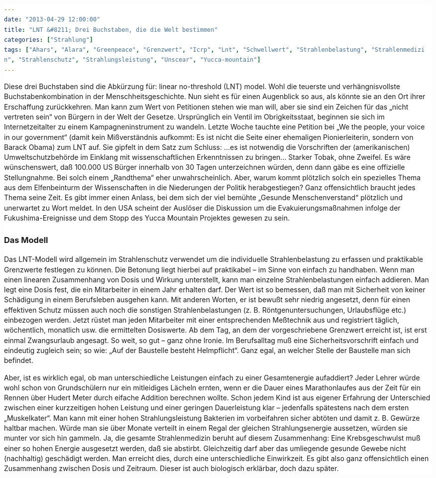 ```yaml
---
date: "2013-04-29 12:00:00"
title: "LNT &#8211; Drei Buchstaben, die die Welt bestimmen"
categories: ["Strahlung"]
tags: ["Ahars", "Alara", "Greenpeace", "Grenzwert", "Icrp", "Lnt", "Schwellwert", "Strahlenbelastung", "Strahlenmedizin", "Strahlenschutz", "Strahlungsleistung", "Unscear", "Yucca-mountain"]
---
```


Diese drei Buchstaben sind die Abkürzung für: linear no-threshold (LNT) model. Wohl die teuerste und verhängnisvollste Buchstabenkombination in der Menschheitsgeschichte. Nun sieht es für einen Augenblick so aus, als könnte sie an den Ort ihrer Erschaffung zurückkehren. Man kann zum Wert von Petitionen stehen wie man will, aber sie sind ein Zeichen für das „nicht vertreten sein“ von Bürgern in der Welt der Gesetze. Ursprünglich ein Ventil im Obrigkeitsstaat, beginnen sie sich im Internetzeitalter zu einem Kampagneninstrument zu wandeln. Letzte Woche tauchte eine Petition bei „We the people, your voice in our government“ (damit kein Mißverständnis aufkommt: Es ist nicht die Seite einer ehemaligen Pionierleiterin, sondern von Barack Obama) zum LNT auf. Sie gipfelt in dem Satz zum Schluss: …es ist notwendig die Vorschriften der (amerikanischen) Umweltschutzbehörde im Einklang mit wissenschaftlichen Erkenntnissen zu bringen… Starker Tobak, ohne Zweifel. Es wäre wünschenswert, daß 100.000 US Bürger innerhalb von 30 Tagen unterzeichnen würden, denn dann gäbe es eine offizielle Stellungnahme. Bei solch einem „Randthema“ eher unwahrscheinlich. Aber, warum kommt plötzlich solch ein spezielles Thema aus dem Elfenbeinturm der Wissenschaften in die Niederungen der Politik herabgestiegen? Ganz offensichtlich braucht jedes Thema seine Zeit. Es gibt immer einen Anlass, bei dem sich der viel bemühte „Gesunde Menschenverstand“ plötzlich und unerwartet zu Wort meldet. In den USA scheint der Auslöser die Diskussion um die Evakuierungsmaßnahmen infolge der Fukushima-Ereignisse und dem Stopp des Yucca Mountain Projektes gewesen zu sein.


### Das Modell

Das LNT-Modell wird allgemein im Strahlenschutz verwendet um die individuelle Strahlenbelastung zu erfassen und praktikable Grenzwerte festlegen zu können. Die Betonung liegt hierbei auf praktikabel – im Sinne von einfach zu handhaben. Wenn man einen linearen Zusammenhang von Dosis und Wirkung unterstellt, kann man einzelne Strahlenbelastungen einfach addieren. Man legt eine Dosis fest, die ein Mitarbeiter in einem Jahr erhalten darf. Der Wert ist so bemessen, daß man mit Sicherheit von keiner Schädigung in einem Berufsleben ausgehen kann. Mit anderen Worten, er ist bewußt sehr niedrig angesetzt, denn für einen effektiven Schutz müssen auch noch die sonstigen Strahlenbelastungen (z. B. Röntgenuntersuchungen, Urlaubsflüge etc.) einbezogen werden. Jetzt rüstet man jeden Mitarbeiter mit einer entsprechenden Meßtechnik aus und registriert täglich, wöchentlich, monatlich usw. die ermittelten Dosiswerte. Ab dem Tag, an dem der vorgeschriebene Grenzwert erreicht ist, ist erst einmal Zwangsurlaub angesagt. So weit, so gut – ganz ohne Ironie. Im Berufsalltag muß eine Sicherheitsvorschrift einfach und eindeutig zugleich sein; so wie: „Auf der Baustelle besteht Helmpflicht“. Ganz egal, an welcher Stelle der Baustelle man sich befindet.

Aber, ist es wirklich egal, ob man unterschiedliche Leistungen einfach zu einer Gesamtenergie aufaddiert? Jeder Lehrer würde wohl schon von Grundschülern nur ein mitleidiges Lächeln ernten, wenn er die Dauer eines Marathonlaufes aus der Zeit für ein Rennen über Hudert Meter durch eifache Addition berechnen wollte. Schon jedem Kind ist aus eigener Erfahrung der Unterschied zwischen einer kurzzeitigen hohen Leistung und einer geringen Dauerleistung klar – jedenfalls spätestens nach dem ersten „Muskelkater“. Man kann mit einer hohen Strahlungsleistung Bakterien im vorbeifahren sicher abtöten und damit z. B. Gewürze haltbar machen. Würde man sie über Monate verteilt in einem Regal der gleichen Strahlungsenergie aussetzen, würden sie munter vor sich hin gammeln. Ja, die gesamte Strahlenmedizin beruht auf diesem Zusammenhang: Eine Krebsgeschwulst muß einer so hohen Energie ausgesetzt werden, daß sie abstirbt. Gleichzeitig darf aber das umliegende gesunde Gewebe nicht (nachhaltig) geschädigt werden. Man erreicht dies, durch eine unterschiedliche Einwirkzeit. Es gibt also ganz offensichtlich einen Zusammenhang zwischen Dosis und Zeitraum. Dieser ist auch biologisch erklärbar, doch dazu später.
